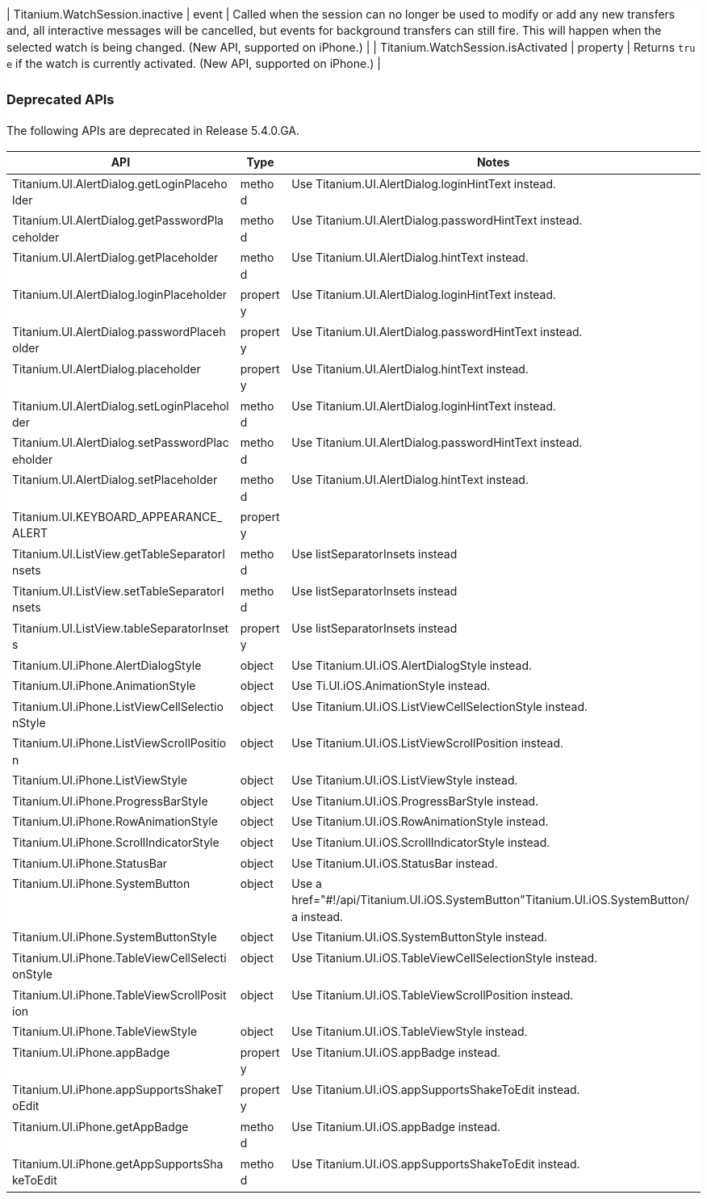 | Titanium.WatchSession.inactive | event | Called when the session can no longer be used to modify or add any new transfers and, all interactive messages will be cancelled, but events for background transfers can still fire. This will happen when the selected watch is being changed. (New API, supported on iPhone.) |
| Titanium.WatchSession.isActivated | property | Returns `true` if the watch is currently activated. (New API, supported on iPhone.) |

### Deprecated APIs

The following APIs are deprecated in Release 5.4.0.GA.

| API | Type | Notes |
| --- | --- | --- |
| Titanium.UI.AlertDialog.getLoginPlaceholder | method | Use Titanium.UI.AlertDialog.loginHintText instead. |
| Titanium.UI.AlertDialog.getPasswordPlaceholder | method | Use Titanium.UI.AlertDialog.passwordHintText instead. |
| Titanium.UI.AlertDialog.getPlaceholder | method | Use Titanium.UI.AlertDialog.hintText instead. |
| Titanium.UI.AlertDialog.loginPlaceholder | property | Use Titanium.UI.AlertDialog.loginHintText instead. |
| Titanium.UI.AlertDialog.passwordPlaceholder | property | Use Titanium.UI.AlertDialog.passwordHintText instead. |
| Titanium.UI.AlertDialog.placeholder | property | Use Titanium.UI.AlertDialog.hintText instead. |
| Titanium.UI.AlertDialog.setLoginPlaceholder | method | Use Titanium.UI.AlertDialog.loginHintText instead. |
| Titanium.UI.AlertDialog.setPasswordPlaceholder | method | Use Titanium.UI.AlertDialog.passwordHintText instead. |
| Titanium.UI.AlertDialog.setPlaceholder | method | Use Titanium.UI.AlertDialog.hintText instead. |
| Titanium.UI.KEYBOARD\_APPEARANCE\_ALERT | property |  |
| Titanium.UI.ListView.getTableSeparatorInsets | method | Use listSeparatorInsets instead |
| Titanium.UI.ListView.setTableSeparatorInsets | method | Use listSeparatorInsets instead |
| Titanium.UI.ListView.tableSeparatorInsets | property | Use listSeparatorInsets instead |
| Titanium.UI.iPhone.AlertDialogStyle | object | Use Titanium.UI.iOS.AlertDialogStyle instead. |
| Titanium.UI.iPhone.AnimationStyle | object | Use Ti.UI.iOS.AnimationStyle instead. |
| Titanium.UI.iPhone.ListViewCellSelectionStyle | object | Use Titanium.UI.iOS.ListViewCellSelectionStyle instead. |
| Titanium.UI.iPhone.ListViewScrollPosition | object | Use Titanium.UI.iOS.ListViewScrollPosition instead. |
| Titanium.UI.iPhone.ListViewStyle | object | Use Titanium.UI.iOS.ListViewStyle instead. |
| Titanium.UI.iPhone.ProgressBarStyle | object | Use Titanium.UI.iOS.ProgressBarStyle instead. |
| Titanium.UI.iPhone.RowAnimationStyle | object | Use Titanium.UI.iOS.RowAnimationStyle instead. |
| Titanium.UI.iPhone.ScrollIndicatorStyle | object | Use Titanium.UI.iOS.ScrollIndicatorStyle instead. |
| Titanium.UI.iPhone.StatusBar | object | Use Titanium.UI.iOS.StatusBar instead. |
| Titanium.UI.iPhone.SystemButton | object | Use a href="#!/api/Titanium.UI.iOS.SystemButton"Titanium.UI.iOS.SystemButton/a instead. |
| Titanium.UI.iPhone.SystemButtonStyle | object | Use Titanium.UI.iOS.SystemButtonStyle instead. |
| Titanium.UI.iPhone.TableViewCellSelectionStyle | object | Use Titanium.UI.iOS.TableViewCellSelectionStyle instead. |
| Titanium.UI.iPhone.TableViewScrollPosition | object | Use Titanium.UI.iOS.TableViewScrollPosition instead. |
| Titanium.UI.iPhone.TableViewStyle | object | Use Titanium.UI.iOS.TableViewStyle instead. |
| Titanium.UI.iPhone.appBadge | property | Use Titanium.UI.iOS.appBadge instead. |
| Titanium.UI.iPhone.appSupportsShakeToEdit | property | Use Titanium.UI.iOS.appSupportsShakeToEdit instead. |
| Titanium.UI.iPhone.getAppBadge | method | Use Titanium.UI.iOS.appBadge instead. |
| Titanium.UI.iPhone.getAppSupportsShakeToEdit | method | Use Titanium.UI.iOS.appSupportsShakeToEdit instead. |